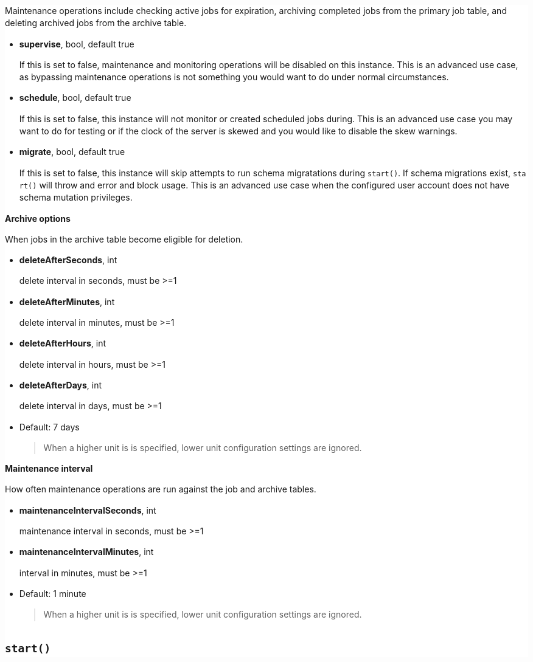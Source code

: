 Maintenance operations include checking active jobs for expiration, archiving completed jobs from the primary job table, and deleting archived jobs from the archive table.

* **supervise**, bool, default true

  If this is set to false, maintenance and monitoring operations will be disabled on this instance.  This is an advanced use case, as bypassing maintenance operations is not something you would want to do under normal circumstances.

* **schedule**, bool, default true

  If this is set to false, this instance will not monitor or created scheduled jobs during. This is an advanced use case you may want to do for testing or if the clock of the server is skewed and you would like to disable the skew warnings.

* **migrate**, bool, default true

  If this is set to false, this instance will skip attempts to run schema migratations during `start()`. If schema migrations exist, `start()` will throw and error and block usage. This is an advanced use case when the configured user account does not have schema mutation privileges.

**Archive options**

When jobs in the archive table become eligible for deletion.

* **deleteAfterSeconds**, int

    delete interval in seconds, must be >=1

* **deleteAfterMinutes**, int

    delete interval in minutes, must be >=1

* **deleteAfterHours**, int

    delete interval in hours, must be >=1

* **deleteAfterDays**, int

    delete interval in days, must be >=1

* Default: 7 days

  > When a higher unit is is specified, lower unit configuration settings are ignored.

**Maintenance interval**

How often maintenance operations are run against the job and archive tables.

* **maintenanceIntervalSeconds**, int

    maintenance interval in seconds, must be >=1

* **maintenanceIntervalMinutes**, int

    interval in minutes, must be >=1

* Default: 1 minute

  > When a higher unit is is specified, lower unit configuration settings are ignored.


## `start()`
